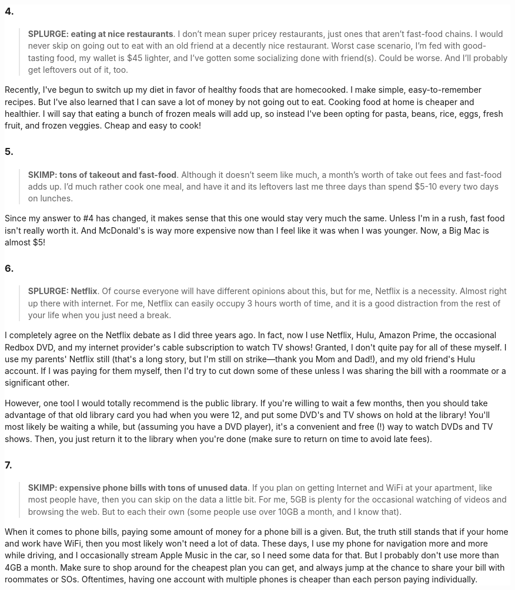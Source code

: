 ### 4.

> **SPLURGE: eating at nice restaurants**. I don’t mean super pricey restaurants, just ones that aren’t fast-food chains. I would never skip on going out to eat with an old friend at a decently nice restaurant. Worst case scenario, I’m fed with good-tasting food, my wallet is $45 lighter, and I’ve gotten some socializing done with friend(s). Could be worse. And I’ll probably get leftovers out of it, too.

Recently, I've begun to switch up my diet in favor of healthy foods that are homecooked. I make simple, easy-to-remember recipes. But I've also learned that I can save a lot of money by not going out to eat. Cooking food at home is cheaper and healthier. I will say that eating a bunch of frozen meals will add up, so instead I've been opting for pasta, beans, rice, eggs, fresh fruit, and frozen veggies. Cheap and easy to cook!

### 5.

> **SKIMP: tons of takeout and fast-food**. Although it doesn’t seem like much, a month’s worth of take out fees and fast-food adds up. I’d much rather cook one meal, and have it and its leftovers last me three days than spend $5-10 every two days on lunches.

Since my answer to #4 has changed, it makes sense that this one would stay very much the same. Unless I'm in a rush, fast food isn't really worth it. And McDonald's is way more expensive now than I feel like it was when I was younger. Now, a Big Mac is almost $5!

### 6.

> **SPLURGE: Netflix**. Of course everyone will have different opinions about this, but for me, Netflix is a necessity. Almost right up there with internet. For me, Netflix can easily occupy 3 hours worth of time, and it is a good distraction from the rest of your life when you just need a break.

I completely agree on the Netflix debate as I did three years ago. In fact, now I use Netflix, Hulu, Amazon Prime, the occasional Redbox DVD, and my internet provider's cable subscription to watch TV shows! Granted, I don't quite pay for all of these myself. I use my parents' Netflix still (that's a long story, but I'm still on strike—thank you Mom and Dad!), and my old friend's Hulu account. If I was paying for them myself, then I'd try to cut down some of these unless I was sharing the bill with a roommate or a significant other.

However, one tool I would totally recommend is the public library. If you're willing to wait a few months, then you should take advantage of that old library card you had when you were 12, and put some DVD's and TV shows on hold at the library! You'll most likely be waiting a while, but (assuming you have a DVD player), it's a convenient and free (!) way to watch DVDs and TV shows. Then, you just return it to the library when you're done (make sure to return on time to avoid late fees).

### 7.

> **SKIMP: expensive phone bills with tons of unused data**. If you plan on getting Internet and WiFi at your apartment, like most people have, then you can skip on the data a little bit. For me, 5GB is plenty for the occasional watching of videos and browsing the web. But to each their own (some people use over 10GB a month, and I know that).

When it comes to phone bills, paying some amount of money for a phone bill is a given. But, the truth still stands that if your home and work have WiFi, then you most likely won't need a lot of data. These days, I use my phone for navigation more and more while driving, and I occasionally stream Apple Music in the car, so I need some data for that. But I probably don't use more than 4GB a month. Make sure to shop around for the cheapest plan you can get, and always jump at the chance to share your bill with roommates or SOs. Oftentimes, having one account with multiple phones is cheaper than each person paying individually.

